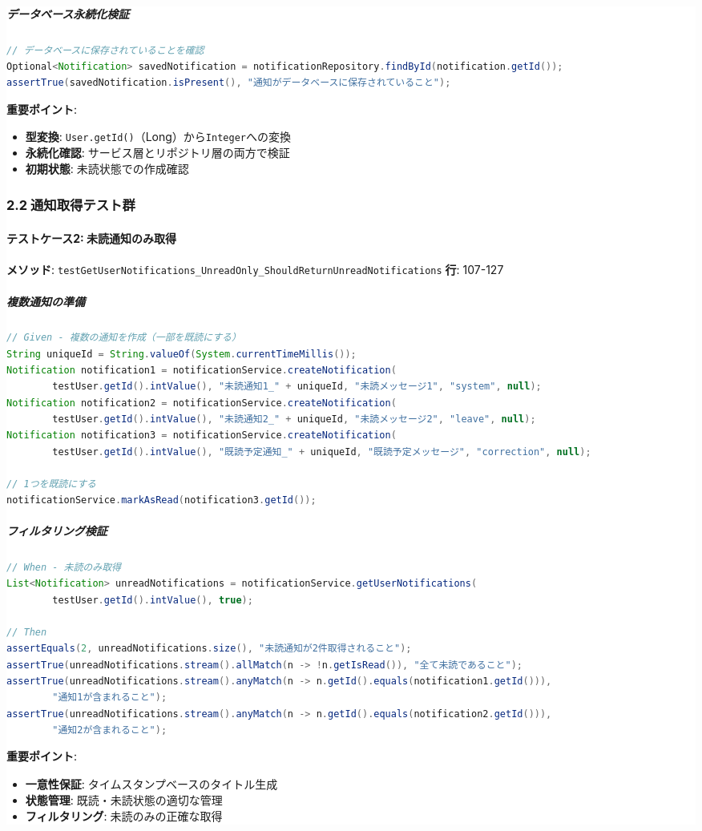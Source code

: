 ##### データベース永続化検証
```java
// データベースに保存されていることを確認
Optional<Notification> savedNotification = notificationRepository.findById(notification.getId());
assertTrue(savedNotification.isPresent(), "通知がデータベースに保存されていること");
```

**重要ポイント**:
- **型変換**: `User.getId()`（Long）から`Integer`への変換
- **永続化確認**: サービス層とリポジトリ層の両方で検証
- **初期状態**: 未読状態での作成確認

### 2.2 通知取得テスト群

#### テストケース2: 未読通知のみ取得
**メソッド**: `testGetUserNotifications_UnreadOnly_ShouldReturnUnreadNotifications`
**行**: 107-127

##### 複数通知の準備
```java
// Given - 複数の通知を作成（一部を既読にする）
String uniqueId = String.valueOf(System.currentTimeMillis());
Notification notification1 = notificationService.createNotification(
        testUser.getId().intValue(), "未読通知1_" + uniqueId, "未読メッセージ1", "system", null);
Notification notification2 = notificationService.createNotification(
        testUser.getId().intValue(), "未読通知2_" + uniqueId, "未読メッセージ2", "leave", null);
Notification notification3 = notificationService.createNotification(
        testUser.getId().intValue(), "既読予定通知_" + uniqueId, "既読予定メッセージ", "correction", null);

// 1つを既読にする
notificationService.markAsRead(notification3.getId());
```

##### フィルタリング検証
```java
// When - 未読のみ取得
List<Notification> unreadNotifications = notificationService.getUserNotifications(
        testUser.getId().intValue(), true);

// Then
assertEquals(2, unreadNotifications.size(), "未読通知が2件取得されること");
assertTrue(unreadNotifications.stream().allMatch(n -> !n.getIsRead()), "全て未読であること");
assertTrue(unreadNotifications.stream().anyMatch(n -> n.getId().equals(notification1.getId())), 
        "通知1が含まれること");
assertTrue(unreadNotifications.stream().anyMatch(n -> n.getId().equals(notification2.getId())), 
        "通知2が含まれること");
```

**重要ポイント**:
- **一意性保証**: タイムスタンプベースのタイトル生成
- **状態管理**: 既読・未読状態の適切な管理
- **フィルタリング**: 未読のみの正確な取得

